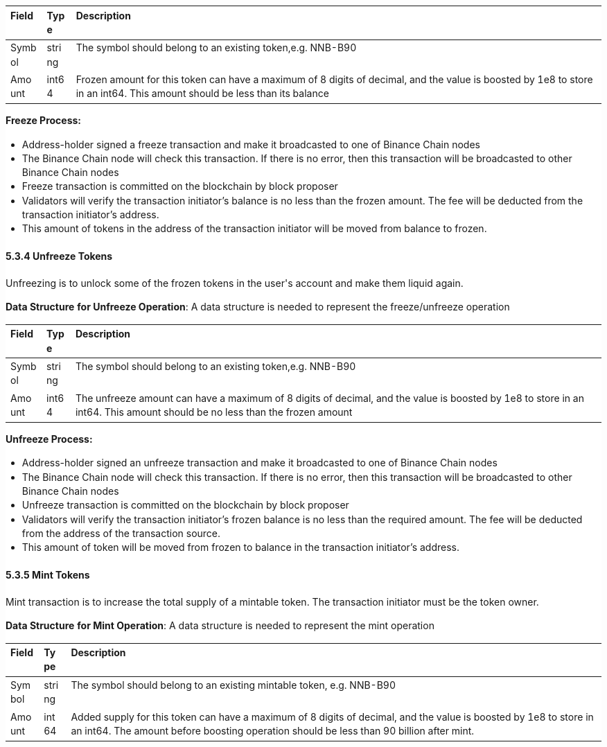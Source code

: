 | **Field** | **Type** | **Description**                                              |
| :--------- | :-------- | :------------------------------------------------------------ |
| Symbol    | string   | The symbol should belong to an existing token,e.g. NNB-B90   |
| Amount    | int64    | Frozen amount for this token can have a maximum of 8 digits of decimal, and the value is boosted by 1e8 to store in an int64. This amount should be less than its balance |

**Freeze Process:**

- Address-holder signed a freeze transaction and make it broadcasted to one of Binance Chain nodes
- The Binance Chain node will check this transaction. If there is no error, then this transaction will be broadcasted to other Binance Chain nodes
- Freeze transaction is committed on the blockchain by block proposer
- Validators will verify the transaction initiator’s balance is no less than the frozen amount. The fee will be deducted from the transaction initiator’s address.
- This amount of tokens in the address of the transaction initiator will be moved from balance to frozen.

#### 5.3.4 Unfreeze Tokens

Unfreezing is to unlock some of the frozen tokens in the user's account and make them liquid again.

**Data Structure** **for Unfreeze Operation**: A data structure is needed to represent the freeze/unfreeze operation

| **Field** | **Type** | **Description**                                              |
| :--------- | :-------- | :------------------------------------------------------------ |
| Symbol    | string   | The symbol should belong to an existing token,e.g. NNB-B90   |
| Amount    | int64    | The unfreeze amount can have a maximum of 8 digits of decimal, and the value is boosted by 1e8 to store in an int64. This amount should be no less than the frozen amount |

**Unfreeze Process:**

- Address-holder signed an unfreeze transaction and make it broadcasted to one of Binance Chain nodes
- The Binance Chain node will check this transaction. If there is no error, then this transaction will be broadcasted to other Binance Chain nodes
- Unfreeze transaction is committed on the blockchain by block proposer
- Validators will verify the transaction initiator’s frozen balance is no less than the required amount. The fee will be deducted from the address of the transaction source.
- This amount of token will be moved from frozen to balance in the transaction initiator’s address.

#### 5.3.5 Mint Tokens

Mint transaction is to increase the total supply of a mintable token. The transaction initiator must be the token owner.

**Data Structure** **for Mint Operation**: A data structure is needed to represent the mint operation

| **Field** | **Type** | **Description**                                              |
| :--------- | :-------- | :------------------------------------------------------------ |
| Symbol    | string   | The symbol should belong to an existing mintable token, e.g. NNB-B90 |
| Amount    | int64    | Added supply for this token can have a maximum of 8 digits of decimal, and the value is boosted by 1e8 to store in an int64. The amount before boosting operation should be less than 90 billion after mint. |
